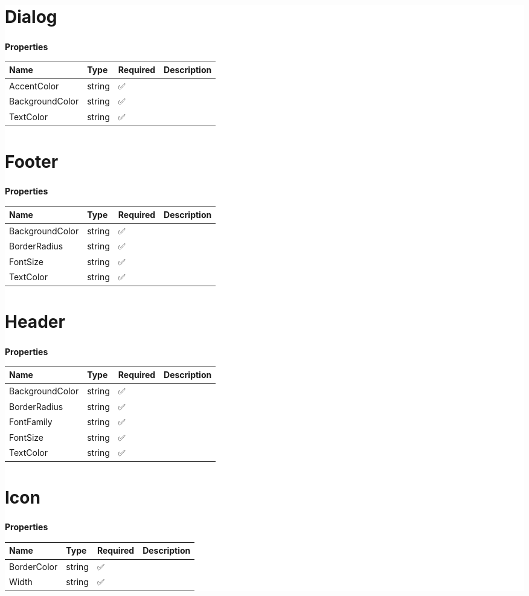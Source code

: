 # Dialog

**Properties**

| Name            | Type   | Required | Description |
| :-------------- | :----- | :------- | :---------- |
| AccentColor     | string | ✅       |             |
| BackgroundColor | string | ✅       |             |
| TextColor       | string | ✅       |             |

# Footer

**Properties**

| Name            | Type   | Required | Description |
| :-------------- | :----- | :------- | :---------- |
| BackgroundColor | string | ✅       |             |
| BorderRadius    | string | ✅       |             |
| FontSize        | string | ✅       |             |
| TextColor       | string | ✅       |             |

# Header

**Properties**

| Name            | Type   | Required | Description |
| :-------------- | :----- | :------- | :---------- |
| BackgroundColor | string | ✅       |             |
| BorderRadius    | string | ✅       |             |
| FontFamily      | string | ✅       |             |
| FontSize        | string | ✅       |             |
| TextColor       | string | ✅       |             |

# Icon

**Properties**

| Name        | Type   | Required | Description |
| :---------- | :----- | :------- | :---------- |
| BorderColor | string | ✅       |             |
| Width       | string | ✅       |             |
